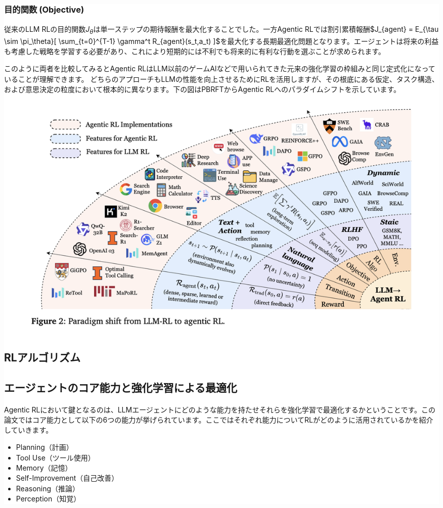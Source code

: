 ### 目的関数 (Objective)
従来のLLM RLの目的関数$J_{\theta}$は単一ステップの期待報酬を最大化することでした。一方Agentic RLでは割引累積報酬$J_{agent} = E_{\tau \sim \pi_\theta}[ \sum_{t=0}^{T-1} \gamma^t R_{agent}(s_t,a_t) ]$を最大化する長期最適化問題となります。エージェントは将来の利益も考慮した戦略を学習する必要があり、これにより短期的には不利でも将来的に有利な行動を選ぶことが求められます。

このように両者を比較してみるとAgentic RLはLLM以前のゲームAIなどで用いられてきた元来の強化学習の枠組みと同じ定式化になっていることが理解できます。
どちらのアプローチもLLMの性能を向上させるためにRLを活用しますが、その根底にある仮定、タスク構造、および意思決定の粒度において根本的に異なります。下の図はPBRFTからAgentic RLへのパラダイムシフトを示しています。

![alt text](image-4.png)

## RLアルゴリズム


## エージェントのコア能力と強化学習による最適化
Agentic RLにおいて鍵となるのは、LLMエージェントにどのような能力を持たせそれらを強化学習で最適化するかということです。この論文ではコア能力として以下の6つの能力が挙げられています。ここではそれぞれ能力についてRLがどのように活用されているかを紹介していきます。

- Planning（計画）
- Tool Use（ツール使用）
- Memory（記憶）
- Self-Improvement（自己改善）
- Reasoning（推論）
- Perception（知覚）
